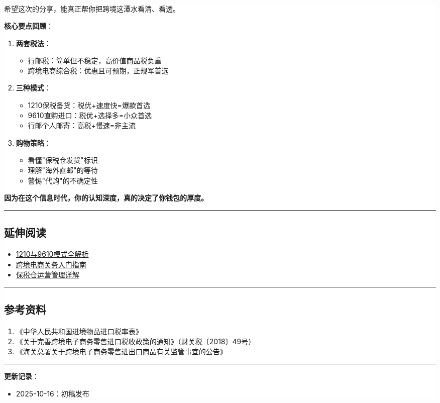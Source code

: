 希望这次的分享，能真正帮你把跨境这潭水看清、看透。

**核心要点回顾**：

1. **两套税法**：
   - 行邮税：简单但不稳定，高价值商品税负重
   - 跨境电商综合税：优惠且可预期，正规军首选

2. **三种模式**：
   - 1210保税备货：税优+速度快=爆款首选
   - 9610直购进口：税优+选择多=小众首选
   - 行邮个人邮寄：高税+慢速=非主流

3. **购物策略**：
   - 看懂"保税仓发货"标识
   - 理解"海外直邮"的等待
   - 警惕"代购"的不确定性

**因为在这个信息时代，你的认知深度，真的决定了你钱包的厚度。**

---

## 延伸阅读

- [1210与9610模式全解析](/blog/crossborder/posts/2025-10-16-1210-9610-mode-explained/)
- [跨境电商关务入门指南](/blog/crossborder/posts/2025-10-16-crossborder-customs-intro/)
- [保税仓运营管理详解](/blog/crossborder/posts/2025-10-16-bonded-warehouse-operations/)

---

## 参考资料

1. 《中华人民共和国进境物品进口税率表》
2. 《关于完善跨境电子商务零售进口税收政策的通知》（财关税〔2018〕49号）
3. 《海关总署关于跨境电子商务零售进出口商品有关监管事宜的公告》

---

**更新记录**：
- 2025-10-16：初稿发布
